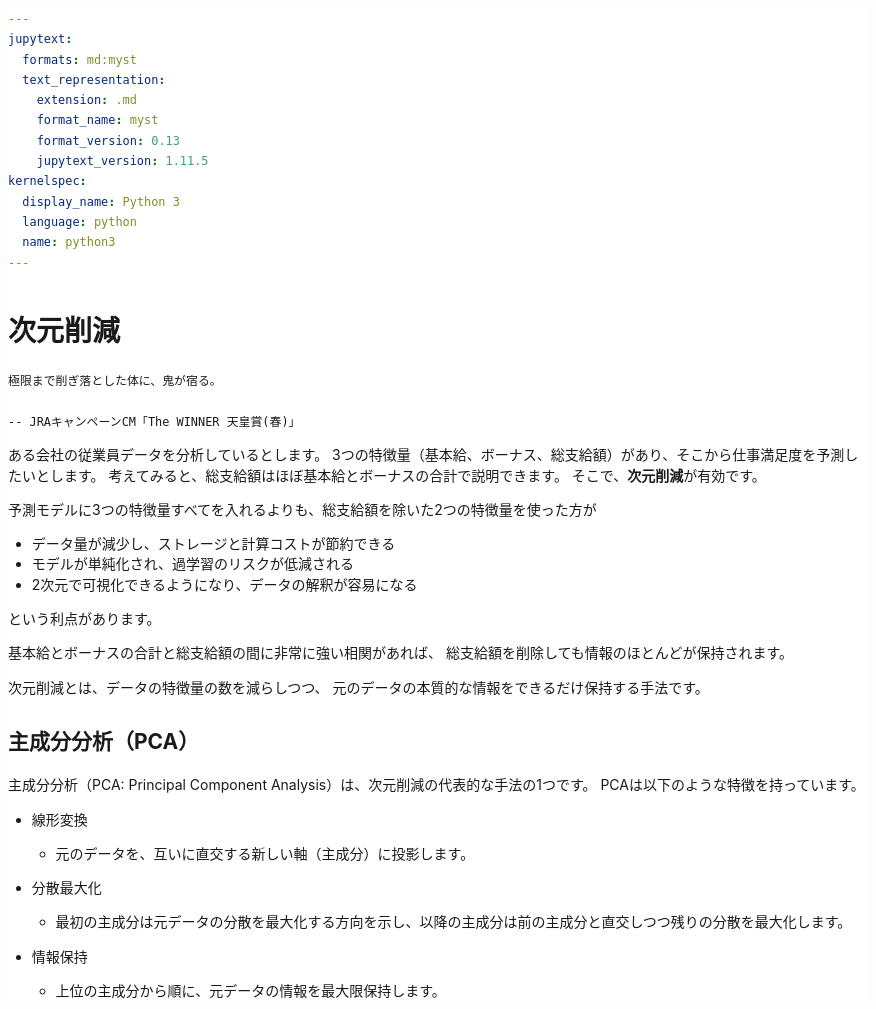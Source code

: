 ```yaml
---
jupytext:
  formats: md:myst
  text_representation:
    extension: .md
    format_name: myst
    format_version: 0.13
    jupytext_version: 1.11.5
kernelspec:
  display_name: Python 3
  language: python
  name: python3
---
```

次元削減
==================
```{epigraph}
極限まで削ぎ落とした体に、鬼が宿る。

-- JRAキャンペーンCM「The WINNER 天皇賞(春)」
```

ある会社の従業員データを分析しているとします。
3つの特徴量（基本給、ボーナス、総支給額）があり、そこから仕事満足度を予測したいとします。
考えてみると、総支給額はほぼ基本給とボーナスの合計で説明できます。
そこで、**次元削減**が有効です。

予測モデルに3つの特徴量すべてを入れるよりも、総支給額を除いた2つの特徴量を使った方が

- データ量が減少し、ストレージと計算コストが節約できる
- モデルが単純化され、過学習のリスクが低減される
- 2次元で可視化できるようになり、データの解釈が容易になる

という利点があります。

基本給とボーナスの合計と総支給額の間に非常に強い相関があれば、
総支給額を削除しても情報のほとんどが保持されます。

次元削減とは、データの特徴量の数を減らしつつ、
元のデータの本質的な情報をできるだけ保持する手法です。

## 主成分分析（PCA）

主成分分析（PCA: Principal Component Analysis）は、次元削減の代表的な手法の1つです。
PCAは以下のような特徴を持っています。

- 線形変換
  - 元のデータを、互いに直交する新しい軸（主成分）に投影します。

- 分散最大化
  - 最初の主成分は元データの分散を最大化する方向を示し、以降の主成分は前の主成分と直交しつつ残りの分散を最大化します。

- 情報保持
  - 上位の主成分から順に、元データの情報を最大限保持します。
